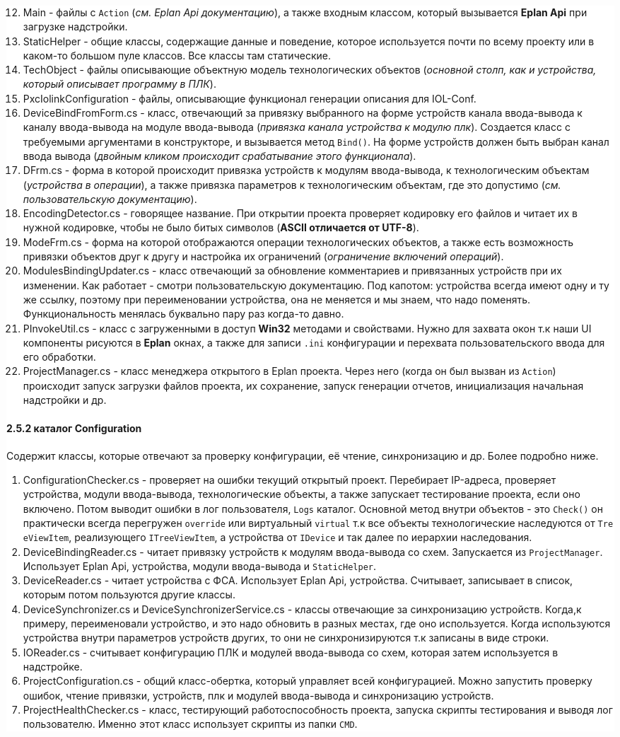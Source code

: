 12. Main - файлы с `Action` (*см. Eplan Api документацию*), а также входным классом, который вызывается **Eplan Api** при загрузке надстройки.
13. StaticHelper - общие классы, содержащие данные и поведение, которое используется почти по всему проекту или в каком-то большом пуле классов. Все классы там статические.
14. TechObject - файлы описывающие объектную модель технологических объектов (*основной столп, как и устройства, который описывает программу в ПЛК*).
15. PxcIolinkConfiguration - файлы, описывающие функционал генерации описания для IOL-Conf.
15. DeviceBindFromForm.cs - класс, отвечающий за привязку выбранного на форме устройств канала ввода-вывода к каналу ввода-вывода на модуле ввода-вывода (*привязка канала устройства к модулю плк*). Создается класс с требуемыми аргументами в конструкторе, и вызывается метод `Bind()`. На форме устройств должен быть выбран канал ввода вывода (*двойным кликом происходит срабатывание этого функционала*).
16. DFrm.cs - форма в которой происходит привязка устройств к модулям ввода-вывода, к технологическим объектам (*устройства в операции*), а также привязка параметров к технологическим объектам, где это допустимо (*см. пользовательскую документацию*).
17. EncodingDetector.cs - говорящее название. При открытии проекта проверяет кодировку его файлов и читает их в нужной кодировке, чтобы не было битых символов (**ASCII отличается от UTF-8**).
18. ModeFrm.cs - форма на которой отображаются операции технологических объектов, а также есть возможность привязки объектов друг к другу и настройка их ограничений (_ограничение включений операций_).
19. ModulesBindingUpdater.cs - класс отвечающий за обновление комментариев и привязанных устройств при их изменении. Как работает - смотри пользовательскую документацию. Под капотом: устройства всегда имеют одну и ту же ссылку, поэтому при переименовании устройства, она не меняется и мы знаем, что надо поменять. Функциональность менялась буквально пару раз когда-то давно.
20. PInvokeUtil.cs - класс с загруженными в доступ **Win32** методами и свойствами. Нужно для захвата окон т.к наши UI компоненты рисуются в **Eplan** окнах, а также для записи `.ini` конфигурации и перехвата пользовательского ввода для его обработки.
21. ProjectManager.cs - класс менеджера открытого в Eplan проекта. Через него (когда он был вызван из `Action`) происходит запуск загрузки файлов проекта, их сохранение, запуск генерации отчетов, инициализация начальная надстройки и др.

#### 2.5.2 каталог Configuration ####

Содержит классы, которые отвечают за проверку конфигурации, её чтение, синхронизацию и др. Более подробно ниже.

1. ConfigurationChecker.cs - проверяет на ошибки текущий открытый проект. Перебирает IP-адреса, проверяет устройства, модули ввода-вывода, технологические объекты, а также запускает тестирование проекта, если оно включено. Потом выводит ошибки в лог пользователя, `Logs` каталог. Основной метод внутри объектов - это `Check()` он практически всегда перегружен `override` или виртуальный `virtual` т.к все объекты технологические наследуются от `TreeViewItem`, реализующего `ITreeViewItem`, а устройства от `IDevice` и так далее по иерархии наследования.
2. DeviceBindingReader.cs - читает привязку устройств к модулям ввода-вывода со схем. Запускается из `ProjectManager`. Использует Eplan Api, устройства, модули ввода-вывода и `StaticHelper`.
3. DeviceReader.cs - читает устройства с ФСА. Использует Eplan Api, устройства. Считывает, записывает в список, которым потом пользуются другие классы.
4. DeviceSynchronizer.cs и DeviceSynchronizerService.cs - классы отвечающие за синхронизацию устройств. Когда,к примеру, переименовали устройство, и это надо обновить в разных местах, где оно используется. Когда используются устройства внутри параметров устройств других, то они не синхронизируются т.к записаны в виде строки.
5. IOReader.cs - считывает конфигурацию ПЛК и модулей ввода-вывода со схем, которая затем используется в надстройке.
6. ProjectConfiguration.cs - общий класс-обертка, который управляет всей конфигурацией. Можно запустить проверку ошибок, чтение привязки, устройств, плк и модулей ввода-вывода и синхронизацию устройств.
7. ProjectHealthChecker.cs - класс, тестирующий работоспособность проекта, запуска скрипты тестирования и выводя лог пользователю. Именно этот класс использует скрипты из папки `CMD`.
